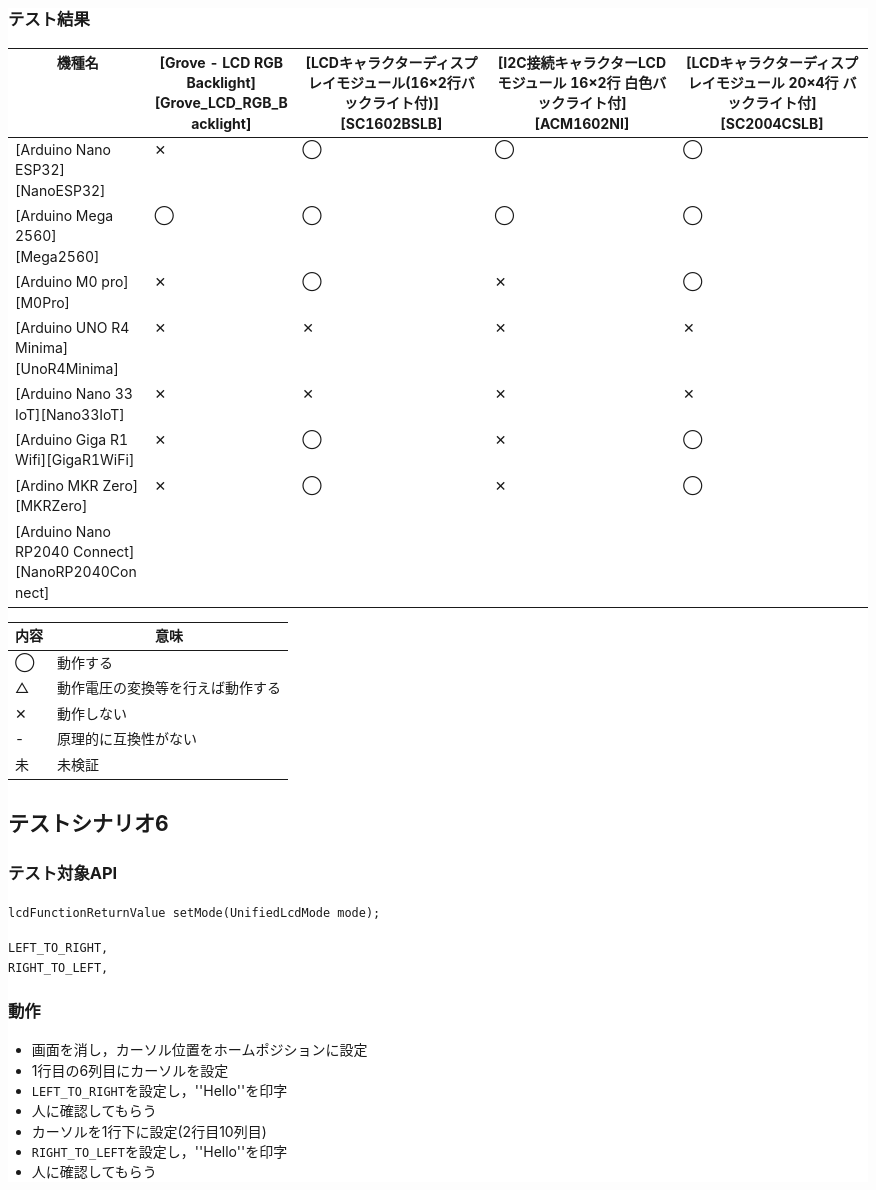 ### テスト結果

|機種名|[Grove - LCD RGB Backlight][Grove_LCD_RGB_Backlight]|[LCDキャラクターディスプレイモジュール(16×2行バックライト付)][SC1602BSLB]|[I2C接続キャラクターLCDモジュール 16×2行 白色バックライト付][ACM1602NI]|[LCDキャラクターディスプレイモジュール 20×4行 バックライト付][SC2004CSLB]|
|---|---|---|---|---|
|[Arduino Nano ESP32][NanoESP32]|✕|◯|◯|◯|
|[Arduino Mega 2560][Mega2560]|◯|◯|◯|◯|
|[Arduino M0 pro][M0Pro]|✕|◯|✕|◯|
|[Arduino UNO R4 Minima][UnoR4Minima]|✕|✕|✕|✕|
|[Arduino Nano 33 IoT][Nano33IoT]|✕|✕|✕|✕|
|[Arduino Giga R1 Wifi][GigaR1WiFi]|✕|◯|✕|◯|
|[Ardino MKR Zero][MKRZero]|✕|◯|✕|◯|
|[Arduino Nano RP2040 Connect][NanoRP2040Connect]|||||


|内容|意味|
|---|---|
|◯|動作する|
|△|動作電圧の変換等を行えば動作する|
|✕|動作しない|
|-|原理的に互換性がない|
|未|未検証|

## テストシナリオ6

### テスト対象API
```
lcdFunctionReturnValue setMode(UnifiedLcdMode mode);
```

```
LEFT_TO_RIGHT,
RIGHT_TO_LEFT,
```

### 動作
- 画面を消し，カーソル位置をホームポジションに設定
- 1行目の6列目にカーソルを設定
- ``LEFT_TO_RIGHT``を設定し，''Hello''を印字
- 人に確認してもらう
- カーソルを1行下に設定(2行目10列目)
- ``RIGHT_TO_LEFT``を設定し，''Hello''を印字
- 人に確認してもらう
